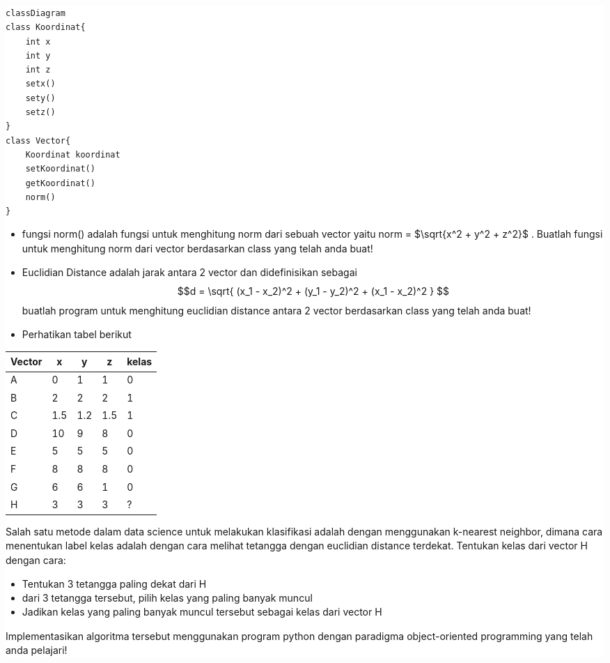```mermaid
classDiagram
class Koordinat{
	int x
	int y
	int z
	setx()
	sety()
	setz()
}
class Vector{
	Koordinat koordinat
	setKoordinat()
	getKoordinat()
	norm()
}

```

- fungsi norm() adalah fungsi untuk menghitung norm dari sebuah vector yaitu
norm = $\sqrt{x^2 + y^2 + z^2}$ . Buatlah fungsi untuk menghitung norm dari vector berdasarkan class yang telah anda buat! 

- Euclidian Distance adalah jarak antara 2 vector dan didefinisikan sebagai 
$$d = \sqrt{ (x_1 - x_2)^2 + (y_1 - y_2)^2 + (x_1 - x_2)^2 } $$
buatlah program untuk menghitung euclidian distance antara 2 vector berdasarkan class yang telah anda buat!

- Perhatikan tabel berikut

| Vector | x   | y   | z   | kelas |
| ------ | --- | --- | --- | ----- |
| A      | 0   | 1   | 1   | 0     |
| B      | 2   | 2   | 2   | 1     |
| C      | 1.5 | 1.2 | 1.5 | 1     |
| D      | 10  | 9   | 8   | 0     |
| E      | 5   | 5   | 5   | 0     |
| F      | 8   | 8   | 8   | 0     |
| G      | 6   | 6   | 1   | 0     |
| H      | 3   | 3   | 3   | ?     |

Salah satu metode dalam data science untuk melakukan klasifikasi adalah dengan menggunakan k-nearest neighbor, dimana cara menentukan label kelas adalah dengan cara melihat tetangga dengan euclidian distance terdekat. Tentukan kelas dari vector H dengan cara:
- Tentukan 3 tetangga paling dekat dari H 
- dari 3 tetangga tersebut, pilih kelas yang paling banyak muncul
- Jadikan kelas yang paling banyak muncul tersebut sebagai kelas dari vector H

Implementasikan algoritma tersebut menggunakan program python dengan paradigma object-oriented programming yang telah anda pelajari!
